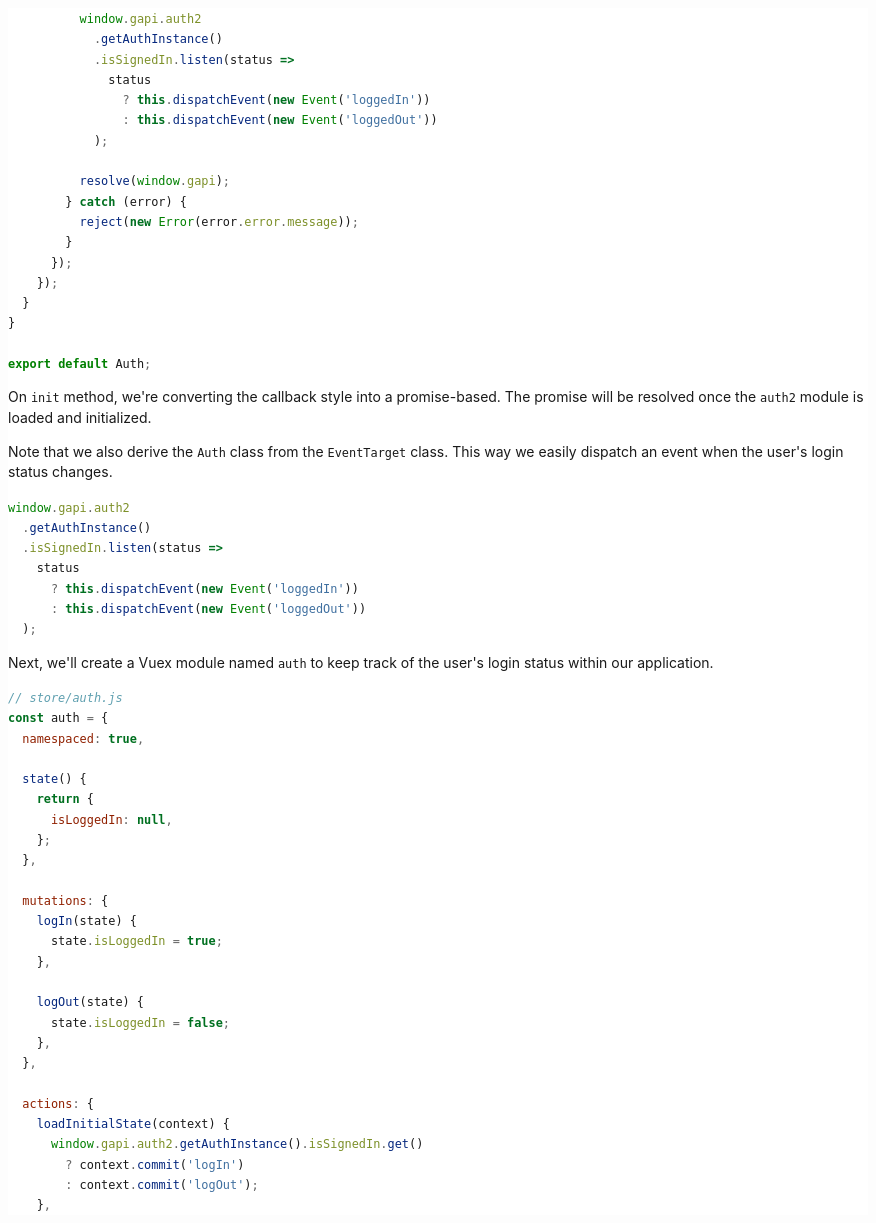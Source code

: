 ```js
          window.gapi.auth2
            .getAuthInstance()
            .isSignedIn.listen(status =>
              status
                ? this.dispatchEvent(new Event('loggedIn'))
                : this.dispatchEvent(new Event('loggedOut'))
            );

          resolve(window.gapi);
        } catch (error) {
          reject(new Error(error.error.message));
        }
      });
    });
  }
}

export default Auth;
```

On `init` method, we're converting the callback style into a promise-based. The promise will be resolved once the `auth2` module is loaded and initialized.

Note that we also derive the `Auth` class from the `EventTarget` class. This way we easily dispatch an event when the user's login status changes.

```js
window.gapi.auth2
  .getAuthInstance()
  .isSignedIn.listen(status =>
    status
      ? this.dispatchEvent(new Event('loggedIn'))
      : this.dispatchEvent(new Event('loggedOut'))
  );
```

Next, we'll create a Vuex module named `auth` to keep track of the user's login status within our application.

```js
// store/auth.js
const auth = {
  namespaced: true,

  state() {
    return {
      isLoggedIn: null,
    };
  },

  mutations: {
    logIn(state) {
      state.isLoggedIn = true;
    },

    logOut(state) {
      state.isLoggedIn = false;
    },
  },

  actions: {
    loadInitialState(context) {
      window.gapi.auth2.getAuthInstance().isSignedIn.get()
        ? context.commit('logIn')
        : context.commit('logOut');
    },
```